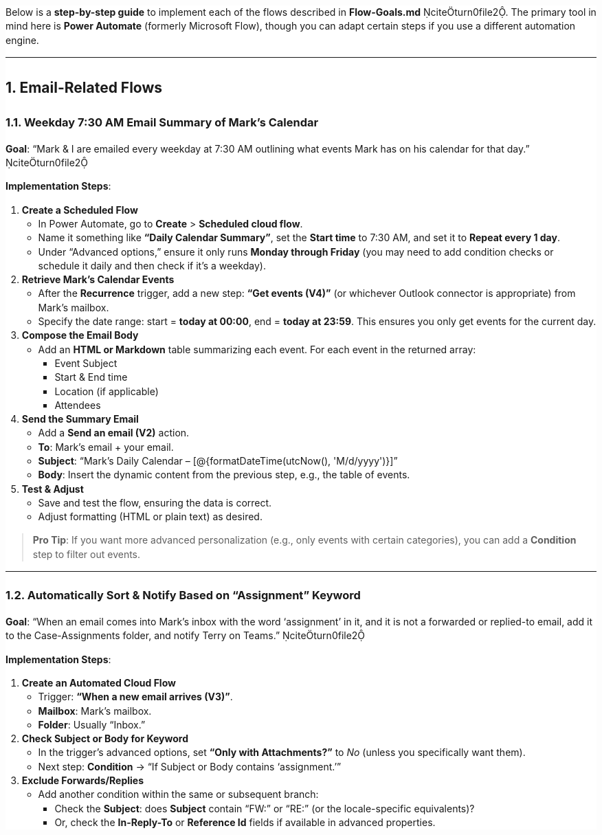 Below is a **step-by-step guide** to implement each of the flows described in **Flow-Goals.md** citeturn0file2. The primary tool in mind here is **Power Automate** (formerly Microsoft Flow), though you can adapt certain steps if you use a different automation engine.

---
## 1. Email-Related Flows

### 1.1. Weekday 7:30 AM Email Summary of Mark’s Calendar

**Goal**: “Mark & I are emailed every weekday at 7:30 AM outlining what events Mark has on his calendar for that day.” citeturn0file2

**Implementation Steps**:
1. **Create a Scheduled Flow**  
   - In Power Automate, go to **Create** > **Scheduled cloud flow**.  
   - Name it something like **“Daily Calendar Summary”**, set the **Start time** to 7:30 AM, and set it to **Repeat every 1 day**.  
   - Under “Advanced options,” ensure it only runs **Monday through Friday** (you may need to add condition checks or schedule it daily and then check if it’s a weekday).
2. **Retrieve Mark’s Calendar Events**  
   - After the **Recurrence** trigger, add a new step: **“Get events (V4)”** (or whichever Outlook connector is appropriate) from Mark’s mailbox.  
   - Specify the date range: start = **today at 00:00**, end = **today at 23:59**. This ensures you only get events for the current day.
3. **Compose the Email Body**  
   - Add an **HTML or Markdown** table summarizing each event. For each event in the returned array:
     - Event Subject
     - Start & End time
     - Location (if applicable)
     - Attendees
4. **Send the Summary Email**  
   - Add a **Send an email (V2)** action.  
   - **To**: Mark’s email + your email.  
   - **Subject**: “Mark’s Daily Calendar – [@{formatDateTime(utcNow(), 'M/d/yyyy')}]”  
   - **Body**: Insert the dynamic content from the previous step, e.g., the table of events.
5. **Test & Adjust**  
   - Save and test the flow, ensuring the data is correct.  
   - Adjust formatting (HTML or plain text) as desired.

> **Pro Tip**: If you want more advanced personalization (e.g., only events with certain categories), you can add a **Condition** step to filter out events.

---

### 1.2. Automatically Sort & Notify Based on “Assignment” Keyword

**Goal**: “When an email comes into Mark’s inbox with the word ‘assignment’ in it, and it is not a forwarded or replied-to email, add it to the Case-Assignments folder, and notify Terry on Teams.” citeturn0file2

**Implementation Steps**:
1. **Create an Automated Cloud Flow**  
   - Trigger: **“When a new email arrives (V3)”**.  
   - **Mailbox**: Mark’s mailbox.  
   - **Folder**: Usually “Inbox.”
2. **Check Subject or Body for Keyword**  
   - In the trigger’s advanced options, set **“Only with Attachments?”** to *No* (unless you specifically want them).  
   - Next step: **Condition** → “If Subject or Body contains ‘assignment.’”
3. **Exclude Forwards/Replies**  
   - Add another condition within the same or subsequent branch:
     - Check the **Subject**: does **Subject** contain “FW:” or “RE:” (or the locale-specific equivalents)?  
     - Or, check the **In-Reply-To** or **Reference Id** fields if available in advanced properties.  